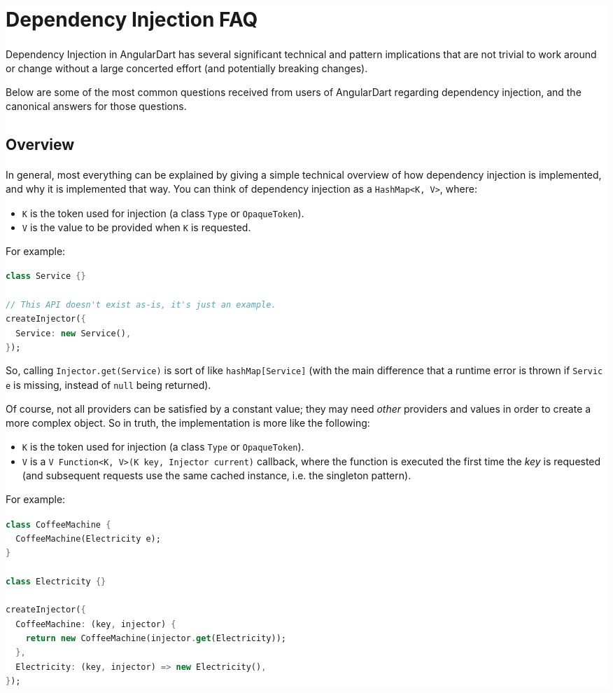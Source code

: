 # Dependency Injection FAQ


Dependency Injection in AngularDart has several significant technical and
pattern implications that are not trivial to work around or change without a
large concerted effort (and potentially breaking changes).

Below are some of the most common questions received from users of AngularDart
regarding dependency injection, and the canonical answers for those questions.

## Overview

In general, most everything can be explained by giving a simple technical
overview of how dependency injection is implemented, and why it is implemented
that way. You can think of dependency injection as a `HashMap<K, V>`, where:

* `K` is the token used for injection (a class `Type` or `OpaqueToken`).
* `V` is the value to be provided when `K` is requested.

For example:

```dart
class Service {}

// This API doesn't exist as-is, it's just an example.
createInjector({
  Service: new Service(),
});
```

So, calling `Injector.get(Service)` is sort of like `hashMap[Service]` (with the
main difference that a runtime error is thrown if `Service` is missing, instead
of `null` being returned).

Of course, not all providers can be satisfied by a constant value; they may need
_other_ providers and values in order to create a more complex object. So in
truth, the implementation is more like the following:

* `K` is the token used for injection (a class `Type` or `OpaqueToken`).
* `V` is a `V Function<K, V>(K key, Injector current)` callback, where the
  function is executed the first time the _key_ is requested (and subsequent
  requests use the same cached instance, i.e. the singleton pattern).

For example:

```dart
class CoffeeMachine {
  CoffeeMachine(Electricity e);
}

class Electricity {}

createInjector({
  CoffeeMachine: (key, injector) {
    return new CoffeeMachine(injector.get(Electricity));
  },
  Electricity: (key, injector) => new Electricity(),
});
```


[1]: ../effective/dependency-injection.md#components
